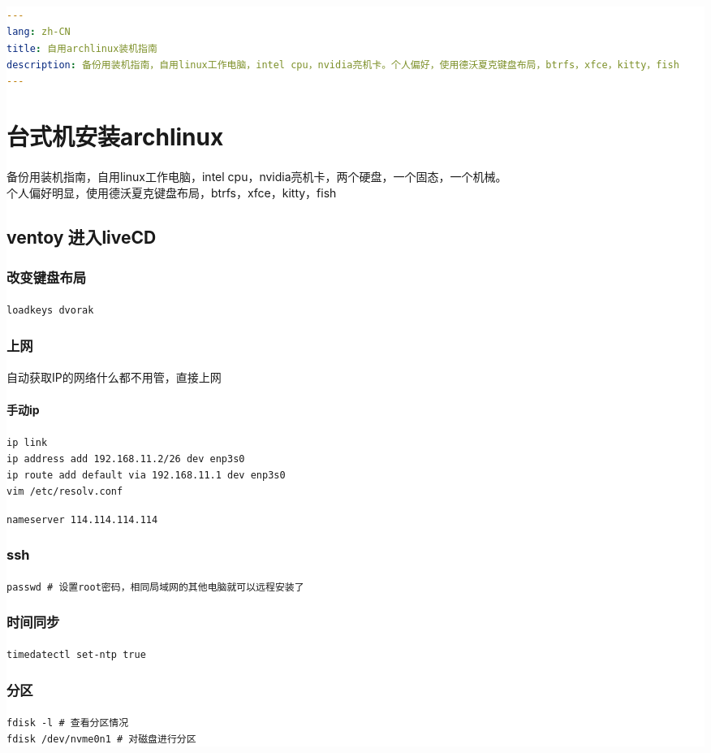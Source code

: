 ```yaml
---
lang: zh-CN
title: 自用archlinux装机指南
description: 备份用装机指南，自用linux工作电脑，intel cpu，nvidia亮机卡。个人偏好，使用德沃夏克键盘布局，btrfs，xfce，kitty，fish
---
```


# 台式机安装archlinux
备份用装机指南，自用linux工作电脑，intel cpu，nvidia亮机卡，两个硬盘，一个固态，一个机械。  
个人偏好明显，使用德沃夏克键盘布局，btrfs，xfce，kitty，fish

## ventoy 进入liveCD

### 改变键盘布局

```shell
loadkeys dvorak
```

### 上网

自动获取IP的网络什么都不用管，直接上网

#### 手动ip

```shell
ip link
ip address add 192.168.11.2/26 dev enp3s0
ip route add default via 192.168.11.1 dev enp3s0
vim /etc/resolv.conf
```

```bash
nameserver 114.114.114.114
```

### ssh

```shell
passwd # 设置root密码，相同局域网的其他电脑就可以远程安装了
```

### 时间同步

```shell
timedatectl set-ntp true
```

### 分区

```shell
fdisk -l # 查看分区情况
fdisk /dev/nvme0n1 # 对磁盘进行分区
```
